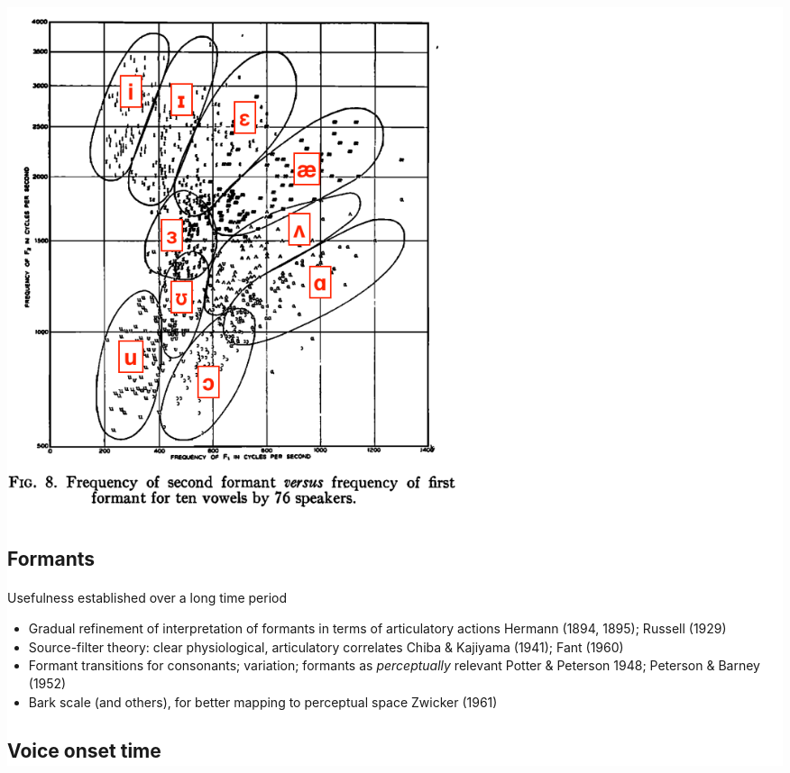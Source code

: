 <img src="./assets/media/peterson-barney.png" width="500">

## Formants

Usefulness established over a long time period

* Gradual refinement of interpretation of formants in terms of articulatory actions <span class="cite">Hermann (1894, 1895); Russell (1929)</span>
* Source-filter theory: clear physiological, articulatory correlates <span class="cite">Chiba & Kajiyama (1941); Fant (1960)</span>
* Formant transitions for consonants; variation; formants as *perceptually* relevant <span class="cite">Potter & Peterson 1948; Peterson & Barney (1952)</span>
* Bark scale (and others), for better mapping to perceptual space <span class="cite">Zwicker (1961)</span>


## Voice onset time
